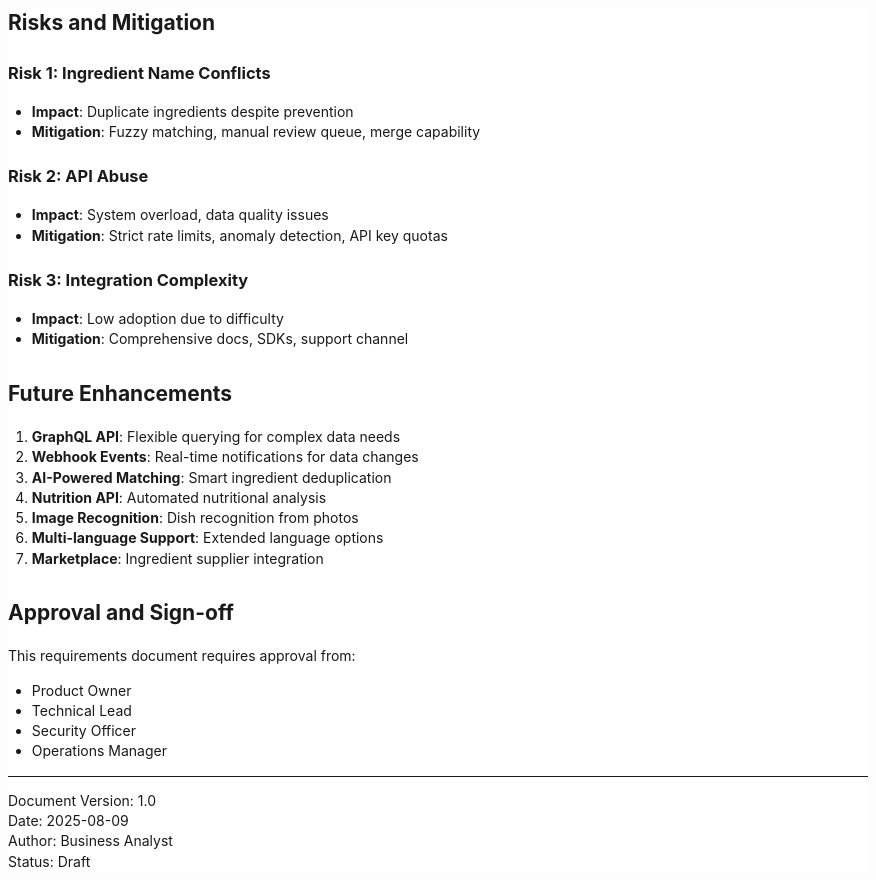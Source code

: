 ## Risks and Mitigation

### Risk 1: Ingredient Name Conflicts

- **Impact**: Duplicate ingredients despite prevention
- **Mitigation**: Fuzzy matching, manual review queue, merge capability

### Risk 2: API Abuse

- **Impact**: System overload, data quality issues
- **Mitigation**: Strict rate limits, anomaly detection, API key quotas

### Risk 3: Integration Complexity

- **Impact**: Low adoption due to difficulty
- **Mitigation**: Comprehensive docs, SDKs, support channel

## Future Enhancements

1. **GraphQL API**: Flexible querying for complex data needs
2. **Webhook Events**: Real-time notifications for data changes
3. **AI-Powered Matching**: Smart ingredient deduplication
4. **Nutrition API**: Automated nutritional analysis
5. **Image Recognition**: Dish recognition from photos
6. **Multi-language Support**: Extended language options
7. **Marketplace**: Ingredient supplier integration

## Approval and Sign-off

This requirements document requires approval from:

- Product Owner
- Technical Lead
- Security Officer
- Operations Manager

---

Document Version: 1.0  
Date: 2025-08-09  
Author: Business Analyst  
Status: Draft
